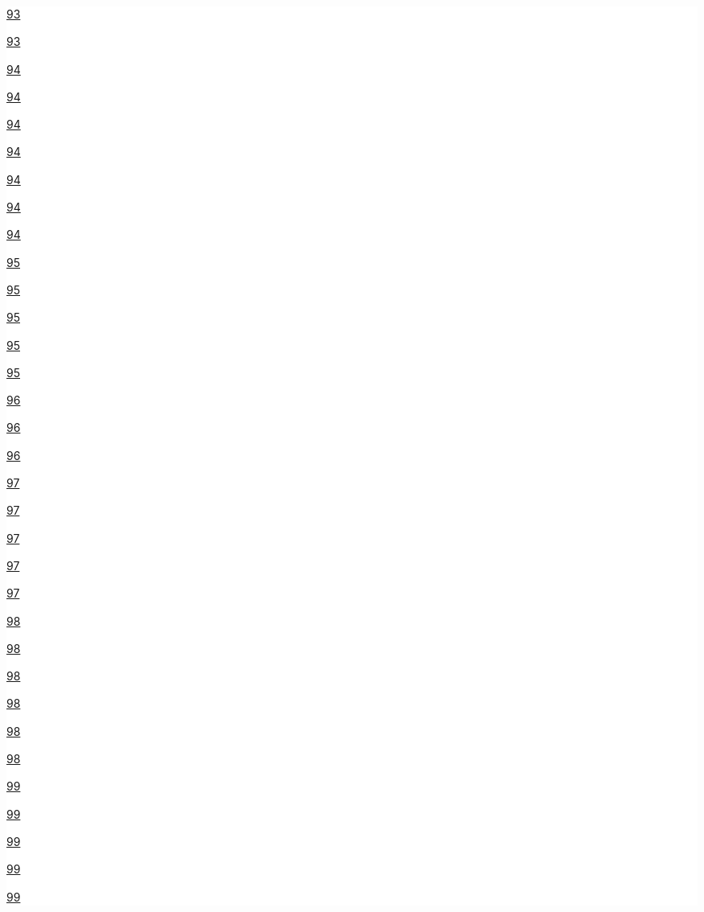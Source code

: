 [93](#http-apis-types)

[93](#conclusions-3)

[94](#data-serialization-format)

[94](#introduction)

[94](#solution-1-json)

[94](#description)

[94](#evaluation)

[94](#solution-2-bson)

[94](#description-1)

[95](#evaluation-1)

[95](#solution-3-cbor)

[95](#description-2)

[95](#evaluation-2)

[95](#conclusion)

[96](#transport-protocols)

[96](#interface-definition-language)

[96](#introduction-1)

[97](#solution-1-yangrestconf)

[97](#description-3)

[97](#evaluation-3)

[97](#solution-2-openapi-specification-swagger)

[97](#description-4)

[98](#evaluation-4)

[98](#solution-3-protocol-buffers)

[98](#description-5)

[98](#evaluation-5)

[98](#solution-4-json-content-rules)

[98](#description-6)

[99](#evaluation-6)

[99](#solution-5-json-schema)

[99](#description-7)

[99](#evaluation-7)

[99](#solution-6-cbor-idl)
